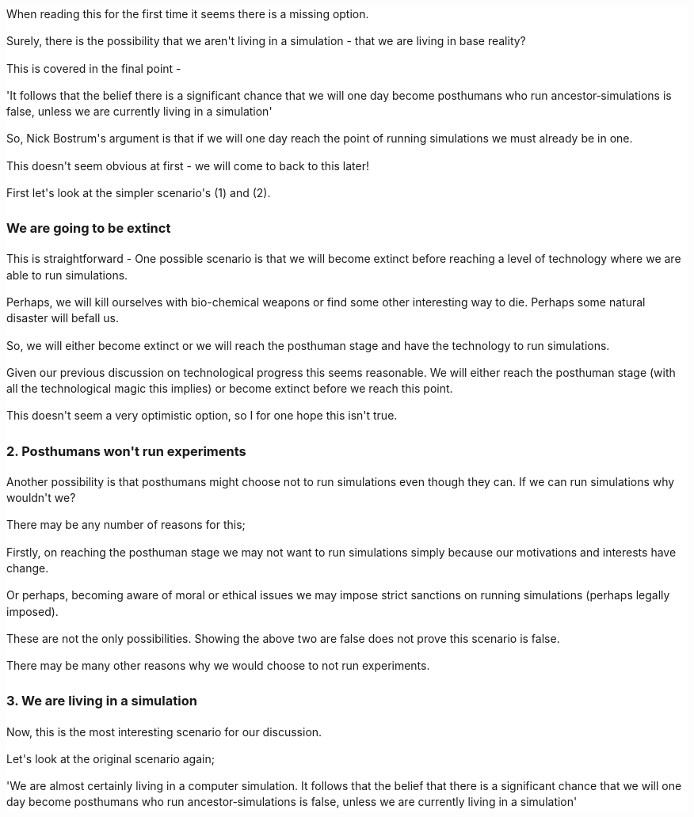 When reading this for the first time it seems there is a missing option.

Surely, there is the possibility that we aren't living in a simulation - that we are living in base reality?

This is covered in the final point -

'It follows that the belief there is a significant chance that we will one day become posthumans who run ancestor‐simulations is false, unless we are currently living in a simulation'

So, Nick Bostrum's argument is that if we will one day reach the point of running simulations we must already be in one.  

This doesn't seem obvious at first - we will come to back to this later!

First let's look at the simpler scenario's (1) and (2).

### We are going to be extinct
This is straightforward - One possible scenario is that we will become extinct before reaching a level of technology where we are able to run simulations.

Perhaps, we will kill ourselves with bio-chemical weapons or find some other interesting way to die. Perhaps some natural disaster will befall us.

So, we will either become extinct or we will reach the posthuman stage and have the technology to run simulations.

Given our previous discussion on technological progress this seems reasonable.  We will either reach the posthuman stage (with all the technological magic this implies) or become extinct before we reach this point.

This doesn't seem a very optimistic option, so I for one hope this isn't true.

### 2. Posthumans won't run experiments
Another possibility is that posthumans might choose not to run simulations even though they can.  If we can run simulations why wouldn't we?

There may be any number of reasons for this;

Firstly, on reaching the posthuman stage we may not want to run simulations simply because our motivations and interests have change.

Or perhaps, becoming aware of moral or ethical issues we may impose strict sanctions on running simulations (perhaps legally imposed).

These are not the only possibilities. Showing the above two are false does not prove this scenario is false.

There may be many other reasons why we would choose to not run experiments.

### 3. We are living in a simulation
Now, this is the most interesting scenario for our discussion.

Let's look at the original scenario again;

 'We are almost certainly living in a computer simulation. It follows that the belief that there is a significant chance that
we will one day become posthumans who run ancestor‐simulations is false, unless we are currently living in a simulation'
